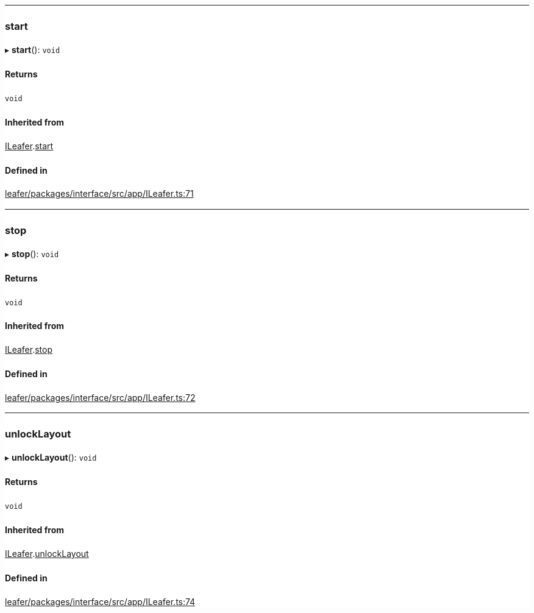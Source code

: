 ___

### start

▸ **start**(): `void`

#### Returns

`void`

#### Inherited from

[ILeafer](ILeafer.md).[start](ILeafer.md#start)

#### Defined in

[leafer/packages/interface/src/app/ILeafer.ts:71](https://github.com/leaferjs/leafer/blob/8db572e/packages/interface/src/app/ILeafer.ts#L71)

___

### stop

▸ **stop**(): `void`

#### Returns

`void`

#### Inherited from

[ILeafer](ILeafer.md).[stop](ILeafer.md#stop)

#### Defined in

[leafer/packages/interface/src/app/ILeafer.ts:72](https://github.com/leaferjs/leafer/blob/8db572e/packages/interface/src/app/ILeafer.ts#L72)

___

### unlockLayout

▸ **unlockLayout**(): `void`

#### Returns

`void`

#### Inherited from

[ILeafer](ILeafer.md).[unlockLayout](ILeafer.md#unlocklayout)

#### Defined in

[leafer/packages/interface/src/app/ILeafer.ts:74](https://github.com/leaferjs/leafer/blob/8db572e/packages/interface/src/app/ILeafer.ts#L74)
